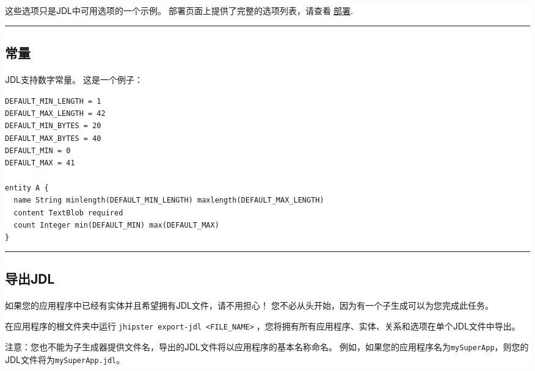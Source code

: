 这些选项只是JDL中可用选项的一个示例。
部署页面上提供了完整的选项列表，请查看 [部署](/jdl/deployments).

---

## 常量

JDL支持数字常量。
这是一个例子：

```jdl
DEFAULT_MIN_LENGTH = 1
DEFAULT_MAX_LENGTH = 42
DEFAULT_MIN_BYTES = 20
DEFAULT_MAX_BYTES = 40
DEFAULT_MIN = 0
DEFAULT_MAX = 41

entity A {
  name String minlength(DEFAULT_MIN_LENGTH) maxlength(DEFAULT_MAX_LENGTH)
  content TextBlob required
  count Integer min(DEFAULT_MIN) max(DEFAULT_MAX)
}
```

---

## 导出JDL

如果您的应用程序中已经有实体并且希望拥有JDL文件，请不用担心！ 您不必从头开始，因为有一个子生成可以为您完成此任务。

在应用程序的根文件夹中运行 `jhipster export-jdl <FILE_NAME>` ，您将拥有所有应用程序、实体、关系和选项在单个JDL文件中导出。

注意：您也不能为子生成器提供文件名，导出的JDL文件将以应用程序的基本名称命名。 例如，如果您的应用程序名为`mySuperApp`，则您的JDL文件将为`mySuperApp.jdl`。

